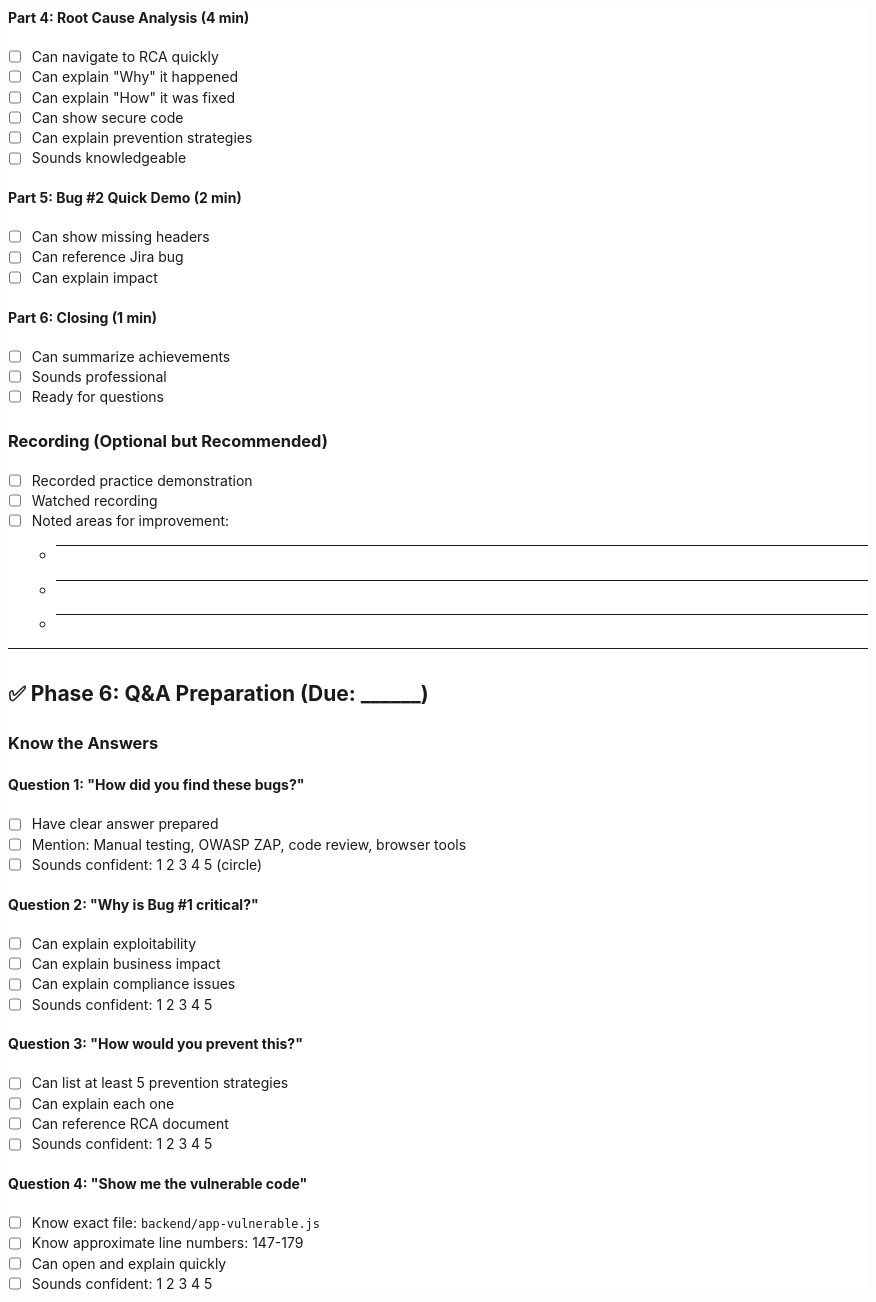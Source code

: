 #### Part 4: Root Cause Analysis (4 min)
- [ ] Can navigate to RCA quickly
- [ ] Can explain "Why" it happened
- [ ] Can explain "How" it was fixed
- [ ] Can show secure code
- [ ] Can explain prevention strategies
- [ ] Sounds knowledgeable

#### Part 5: Bug #2 Quick Demo (2 min)
- [ ] Can show missing headers
- [ ] Can reference Jira bug
- [ ] Can explain impact

#### Part 6: Closing (1 min)
- [ ] Can summarize achievements
- [ ] Sounds professional
- [ ] Ready for questions

### Recording (Optional but Recommended)
- [ ] Recorded practice demonstration
- [ ] Watched recording
- [ ] Noted areas for improvement:
  - _________________________________
  - _________________________________
  - _________________________________

---

## ✅ Phase 6: Q&A Preparation (Due: ______)

### Know the Answers

#### Question 1: "How did you find these bugs?"
- [ ] Have clear answer prepared
- [ ] Mention: Manual testing, OWASP ZAP, code review, browser tools
- [ ] Sounds confident: 1 2 3 4 5 (circle)

#### Question 2: "Why is Bug #1 critical?"
- [ ] Can explain exploitability
- [ ] Can explain business impact
- [ ] Can explain compliance issues
- [ ] Sounds confident: 1 2 3 4 5

#### Question 3: "How would you prevent this?"
- [ ] Can list at least 5 prevention strategies
- [ ] Can explain each one
- [ ] Can reference RCA document
- [ ] Sounds confident: 1 2 3 4 5

#### Question 4: "Show me the vulnerable code"
- [ ] Know exact file: `backend/app-vulnerable.js`
- [ ] Know approximate line numbers: 147-179
- [ ] Can open and explain quickly
- [ ] Sounds confident: 1 2 3 4 5
